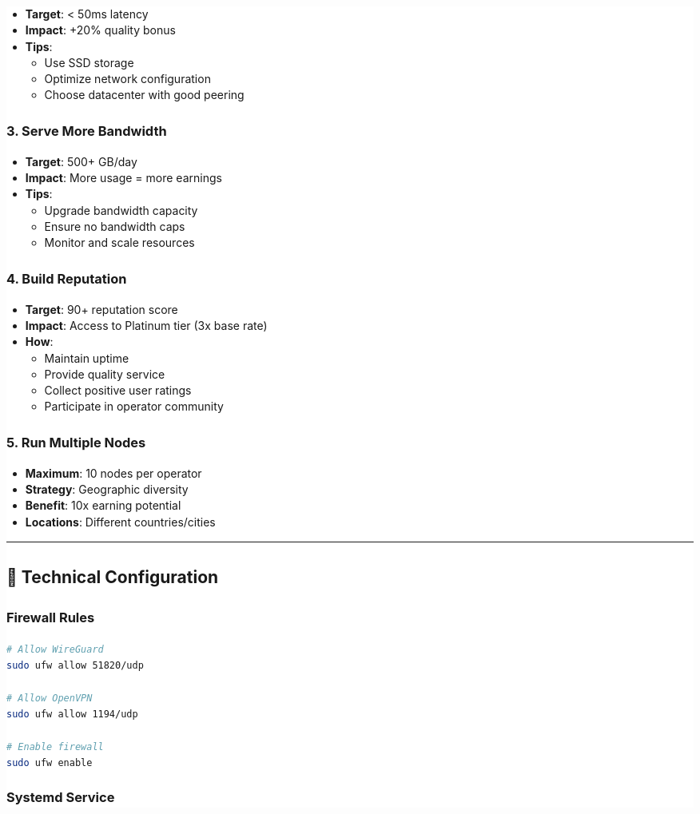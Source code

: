 - **Target**: < 50ms latency
- **Impact**: +20% quality bonus
- **Tips**:
  - Use SSD storage
  - Optimize network configuration
  - Choose datacenter with good peering

### 3. Serve More Bandwidth

- **Target**: 500+ GB/day
- **Impact**: More usage = more earnings
- **Tips**:
  - Upgrade bandwidth capacity
  - Ensure no bandwidth caps
  - Monitor and scale resources

### 4. Build Reputation

- **Target**: 90+ reputation score
- **Impact**: Access to Platinum tier (3x base rate)
- **How**:
  - Maintain uptime
  - Provide quality service
  - Collect positive user ratings
  - Participate in operator community

### 5. Run Multiple Nodes

- **Maximum**: 10 nodes per operator
- **Strategy**: Geographic diversity
- **Benefit**: 10x earning potential
- **Locations**: Different countries/cities

---

## 🔧 Technical Configuration

### Firewall Rules

```bash
# Allow WireGuard
sudo ufw allow 51820/udp

# Allow OpenVPN
sudo ufw allow 1194/udp

# Enable firewall
sudo ufw enable
```

### Systemd Service

